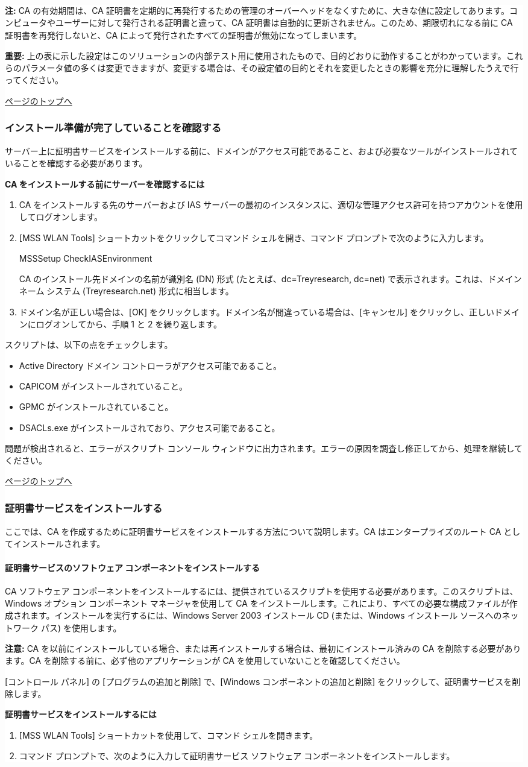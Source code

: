   
**注:** CA の有効期間は、CA 証明書を定期的に再発行するための管理のオーバーヘッドをなくすために、大きな値に設定してあります。コンピュータやユーザーに対して発行される証明書と違って、CA 証明書は自動的に更新されません。このため、期限切れになる前に CA 証明書を再発行しないと、CA によって発行されたすべての証明書が無効になってしまいます。
  
**重要:** 上の表に示した設定はこのソリューションの内部テスト用に使用されたもので、目的どおりに動作することがわかっています。これらのパラメータ値の多くは変更できますが、変更する場合は、その設定値の目的とそれを変更したときの影響を充分に理解したうえで行ってください。
  
[](#mainsection)[ページのトップへ](#mainsection)
  
### インストール準備が完了していることを確認する
  
サーバー上に証明書サービスをインストールする前に、ドメインがアクセス可能であること、および必要なツールがインストールされていることを確認する必要があります。
  
**CA をインストールする前にサーバーを確認するには**
  
1.  CA をインストールする先のサーバーおよび IAS サーバーの最初のインスタンスに、適切な管理アクセス許可を持つアカウントを使用してログオンします。
  
2.  \[MSS WLAN Tools\] ショートカットをクリックしてコマンド シェルを開き、コマンド プロンプトで次のように入力します。
  
    MSSSetup CheckIASEnvironment
  
    CA のインストール先ドメインの名前が識別名 (DN) 形式 (たとえば、dc=Treyresearch, dc=net) で表示されます。これは、ドメイン ネーム システム (Treyresearch.net) 形式に相当します。
  
3.  ドメイン名が正しい場合は、\[OK\] をクリックします。ドメイン名が間違っている場合は、\[キャンセル\] をクリックし、正しいドメインにログオンしてから、手順 1 と 2 を繰り返します。
  
スクリプトは、以下の点をチェックします。
  
-   Active Directory ドメイン コントローラがアクセス可能であること。
  
-   CAPICOM がインストールされていること。
  
-   GPMC がインストールされていること。
  
-   DSACLs.exe がインストールされており、アクセス可能であること。
  
問題が検出されると、エラーがスクリプト コンソール ウィンドウに出力されます。エラーの原因を調査し修正してから、処理を継続してください。
  
[](#mainsection)[ページのトップへ](#mainsection)
  
### 証明書サービスをインストールする
  
ここでは、CA を作成するために証明書サービスをインストールする方法について説明します。CA はエンタープライズのルート CA としてインストールされます。
  
#### 証明書サービスのソフトウェア コンポーネントをインストールする
  
CA ソフトウェア コンポーネントをインストールするには、提供されているスクリプトを使用する必要があります。このスクリプトは、Windows オプション コンポーネント マネージャを使用して CA をインストールします。これにより、すべての必要な構成ファイルが作成されます。インストールを実行するには、Windows Server 2003 インストール CD (または、Windows インストール ソースへのネットワーク パス) を使用します。
  
**注意:** CA を以前にインストールしている場合、または再インストールする場合は、最初にインストール済みの CA を削除する必要があります。CA を削除する前に、必ず他のアプリケーションが CA を使用していないことを確認してください。
  
\[コントロール パネル\] の \[プログラムの追加と削除\] で、\[Windows コンポーネントの追加と削除\] をクリックして、証明書サービスを削除します。
  
**証明書サービスをインストールするには**
  
1.  \[MSS WLAN Tools\] ショートカットを使用して、コマンド シェルを開きます。
  
2.  コマンド プロンプトで、次のように入力して証明書サービス ソフトウェア コンポーネントをインストールします。
  